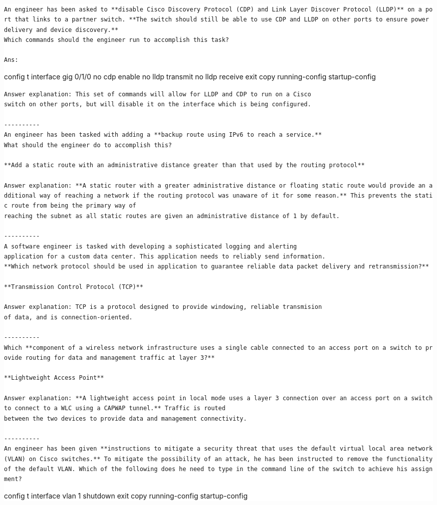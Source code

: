 ```
An engineer has been asked to **disable Cisco Discovery Protocol (CDP) and Link Layer Discover Protocol (LLDP)** on a port that links to a partner switch. **The switch should still be able to use CDP and LLDP on other ports to ensure power delivery and device discovery.**
Which commands should the engineer run to accomplish this task?

Ans:
```
config t
interface gig 0/1/0
no cdp enable
no lldp transmit
no lldp receive
exit
copy running-config startup-config
```
Answer explanation: This set of commands will allow for LLDP and CDP to run on a Cisco
switch on other ports, but will disable it on the interface which is being configured.

----------
An engineer has been tasked with adding a **backup route using IPv6 to reach a service.**
What should the engineer do to accomplish this?

**Add a static route with an administrative distance greater than that used by the routing protocol**

Answer explanation: **A static router with a greater administrative distance or floating static route would provide an additional way of reaching a network if the routing protocol was unaware of it for some reason.** This prevents the static route from being the primary way of
reaching the subnet as all static routes are given an administrative distance of 1 by default.

----------
A software engineer is tasked with developing a sophisticated logging and alerting
application for a custom data center. This application needs to reliably send information.
**Which network protocol should be used in application to guarantee reliable data packet delivery and retransmission?**

**Transmission Control Protocol (TCP)**

Answer explanation: TCP is a protocol designed to provide windowing, reliable transmision
of data, and is connection-oriented.

----------
Which **component of a wireless network infrastructure uses a single cable connected to an access port on a switch to provide routing for data and management traffic at layer 3?**

**Lightweight Access Point**

Answer explanation: **A lightweight access point in local mode uses a layer 3 connection over an access port on a switch to connect to a WLC using a CAPWAP tunnel.** Traffic is routed
between the two devices to provide data and management connectivity.

----------
An engineer has been given **instructions to mitigate a security threat that uses the default virtual local area network (VLAN) on Cisco switches.** To mitigate the possibility of an attack, he has been instructed to remove the functionality of the default VLAN. Which of the following does he need to type in the command line of the switch to achieve his assignment?

```
config t
interface vlan 1
shutdown
exit
copy running-config startup-config
```
```